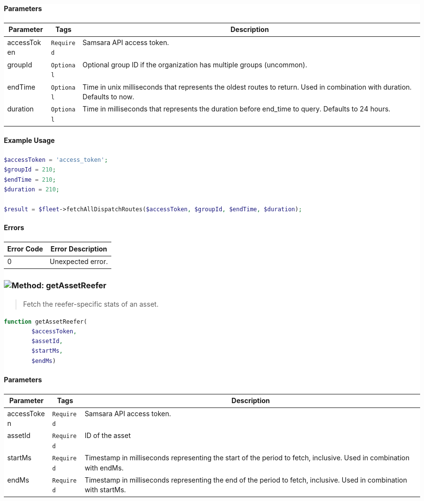 #### Parameters

| Parameter | Tags | Description |
|-----------|------|-------------|
| accessToken |  ``` Required ```  | Samsara API access token. |
| groupId |  ``` Optional ```  | Optional group ID if the organization has multiple groups (uncommon). |
| endTime |  ``` Optional ```  | Time in unix milliseconds that represents the oldest routes to return. Used in combination with duration. Defaults to now. |
| duration |  ``` Optional ```  | Time in milliseconds that represents the duration before end_time to query. Defaults to 24 hours. |



#### Example Usage

```php
$accessToken = 'access_token';
$groupId = 210;
$endTime = 210;
$duration = 210;

$result = $fleet->fetchAllDispatchRoutes($accessToken, $groupId, $endTime, $duration);

```

#### Errors

| Error Code | Error Description |
|------------|-------------------|
| 0 | Unexpected error. |



### <a name="get_asset_reefer"></a>![Method: ](https://apidocs.io/img/method.png ".FleetController.getAssetReefer") getAssetReefer

> Fetch the reefer-specific stats of an asset.


```php
function getAssetReefer(
        $accessToken,
        $assetId,
        $startMs,
        $endMs)
```

#### Parameters

| Parameter | Tags | Description |
|-----------|------|-------------|
| accessToken |  ``` Required ```  | Samsara API access token. |
| assetId |  ``` Required ```  | ID of the asset |
| startMs |  ``` Required ```  | Timestamp in milliseconds representing the start of the period to fetch, inclusive. Used in combination with endMs. |
| endMs |  ``` Required ```  | Timestamp in milliseconds representing the end of the period to fetch, inclusive. Used in combination with startMs. |
